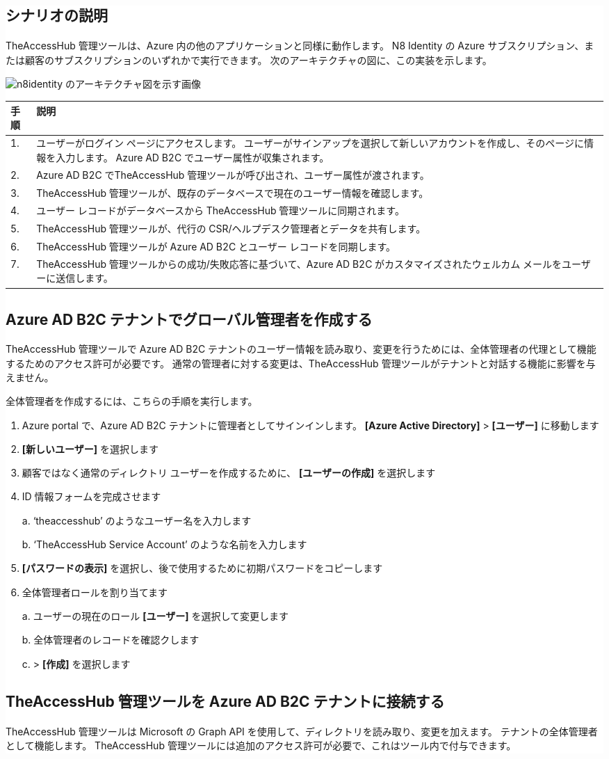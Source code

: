 ## <a name="scenario-description"></a>シナリオの説明

TheAccessHub 管理ツールは、Azure 内の他のアプリケーションと同様に動作します。 N8 Identity の Azure サブスクリプション、または顧客のサブスクリプションのいずれかで実行できます。 次のアーキテクチャの図に、この実装を示します。

![n8identity のアーキテクチャ図を示す画像](./media/partner-n8identity/n8identity-architecture-diagram.png)

|手順 | 説明 |
|:-----| :-----------|
| 1. | ユーザーがログイン ページにアクセスします。 ユーザーがサインアップを選択して新しいアカウントを作成し、そのページに情報を入力します。 Azure AD B2C でユーザー属性が収集されます。
| 2. | Azure AD B2C でTheAccessHub 管理ツールが呼び出され、ユーザー属性が渡されます。
| 3. | TheAccessHub 管理ツールが、既存のデータベースで現在のユーザー情報を確認します。  
| 4. | ユーザー レコードがデータベースから TheAccessHub 管理ツールに同期されます。
| 5. | TheAccessHub 管理ツールが、代行の CSR/ヘルプデスク管理者とデータを共有します。
| 6. | TheAccessHub 管理ツールが Azure AD B2C とユーザー レコードを同期します。
| 7. |TheAccessHub 管理ツールからの成功/失敗応答に基づいて、Azure AD B2C がカスタマイズされたウェルカム メールをユーザーに送信します。

## <a name="create-a-global-admin-in-your-azure-ad-b2c-tenant"></a>Azure AD B2C テナントでグローバル管理者を作成する

TheAccessHub 管理ツールで Azure AD B2C テナントのユーザー情報を読み取り、変更を行うためには、全体管理者の代理として機能するためのアクセス許可が必要です。 通常の管理者に対する変更は、TheAccessHub 管理ツールがテナントと対話する機能に影響を与えません。

全体管理者を作成するには、こちらの手順を実行します。

1. Azure portal で、Azure AD B2C テナントに管理者としてサインインします。 **[Azure Active Directory]**  >  **[ユーザー]** に移動します
2. **[新しいユーザー]** を選択します
3. 顧客ではなく通常のディレクトリ ユーザーを作成するために、 **[ユーザーの作成]** を選択します
4. ID 情報フォームを完成させます

   a. ‘theaccesshub’ のようなユーザー名を入力します

   b. ‘TheAccessHub Service Account’ のような名前を入力します

5. **[パスワードの表示]** を選択し、後で使用するために初期パスワードをコピーします
6. 全体管理者ロールを割り当てます

   a. ユーザーの現在のロール **[ユーザー]** を選択して変更します

   b. 全体管理者のレコードを確認クします

   c.  >  **[作成]** を選択します

## <a name="connect-theaccesshub-admin-tool-with-your-azure-ad-b2c-tenant"></a>TheAccessHub 管理ツールを Azure AD B2C テナントに接続する

TheAccessHub 管理ツールは Microsoft の Graph API を使用して、ディレクトリを読み取り、変更を加えます。 テナントの全体管理者として機能します。 TheAccessHub 管理ツールには追加のアクセス許可が必要で、これはツール内で付与できます。
